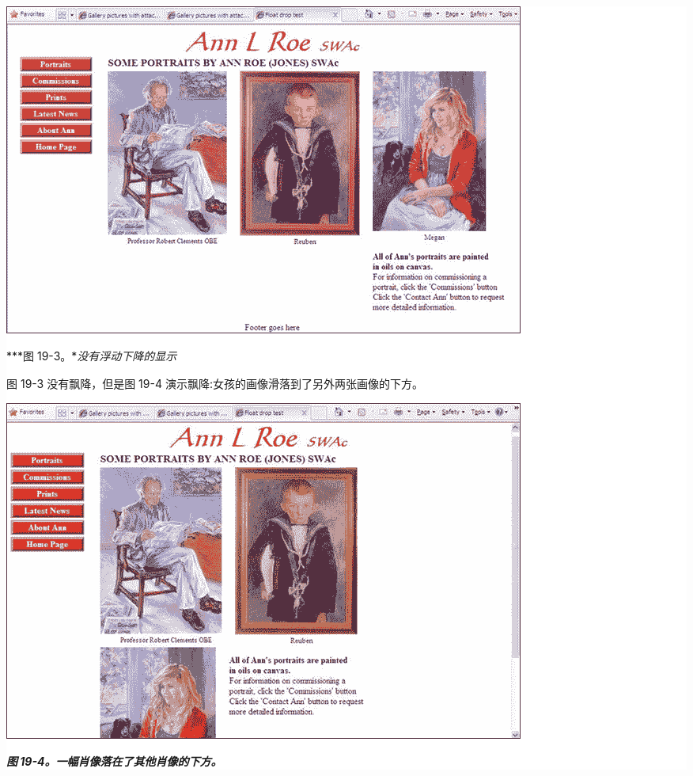 ![images](img/9781430242758_Fig19-03.jpg)

***图 19-3。**没有浮动下降的显示*

图 19-3 没有飘降，但是图 19-4 演示飘降:女孩的画像滑落到了另外两张画像的下方。

![images](img/9781430242758_Fig19-04.jpg)

***图 19-4。一幅肖像落在了其他肖像的下方。***

